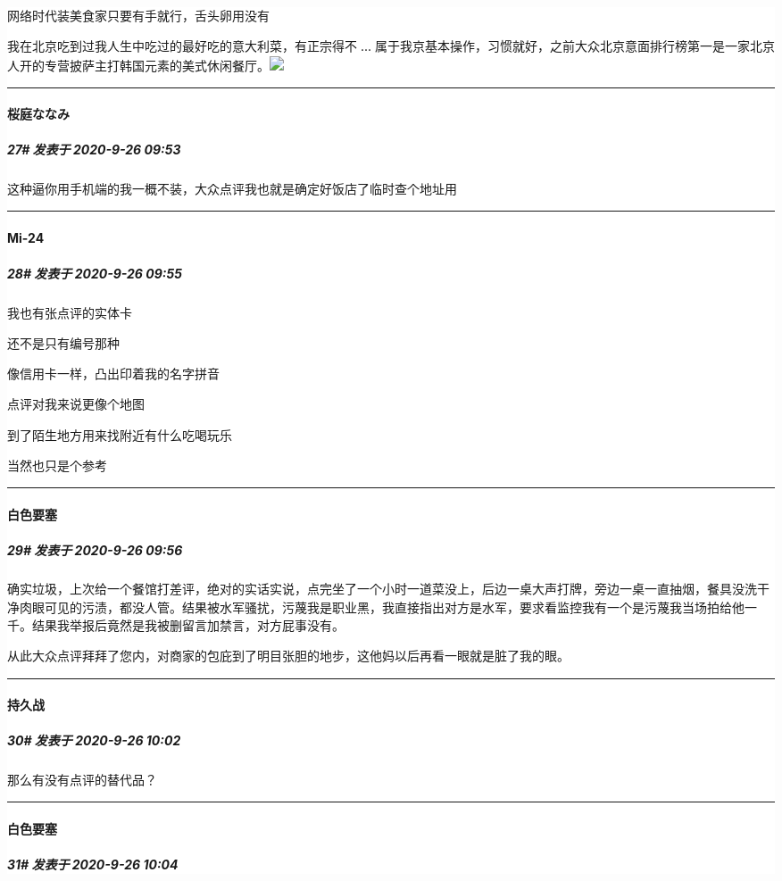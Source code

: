 网络时代装美食家只要有手就行，舌头卵用没有

我在北京吃到过我人生中吃过的最好吃的意大利菜，有正宗得不 ...</blockquote>
属于我京基本操作，习惯就好，之前大众北京意面排行榜第一是一家北京人开的专营披萨主打韩国元素的美式休闲餐厅。<img src="https://static.saraba1st.com/image/smiley/face2017/065.png" referrerpolicy="no-referrer">


-----

####  桜庭ななみ  
##### 27#       发表于 2020-9-26 09:53


这种逼你用手机端的我一概不装，大众点评我也就是确定好饭店了临时查个地址用


-----

####  Mi-24  
##### 28#       发表于 2020-9-26 09:55


我也有张点评的实体卡

还不是只有编号那种

像信用卡一样，凸出印着我的名字拼音


点评对我来说更像个地图

到了陌生地方用来找附近有什么吃喝玩乐

当然也只是个参考


-----

####  白色要塞  
##### 29#       发表于 2020-9-26 09:56


确实垃圾，上次给一个餐馆打差评，绝对的实话实说，点完坐了一个小时一道菜没上，后边一桌大声打牌，旁边一桌一直抽烟，餐具没洗干净肉眼可见的污渍，都没人管。结果被水军骚扰，污蔑我是职业黑，我直接指出对方是水军，要求看监控我有一个是污蔑我当场拍给他一千。结果我举报后竟然是我被删留言加禁言，对方屁事没有。

从此大众点评拜拜了您内，对商家的包庇到了明目张胆的地步，这他妈以后再看一眼就是脏了我的眼。


-----

####  持久战  
##### 30#       发表于 2020-9-26 10:02


那么有没有点评的替代品？


-----

####  白色要塞  
##### 31#       发表于 2020-9-26 10:04
